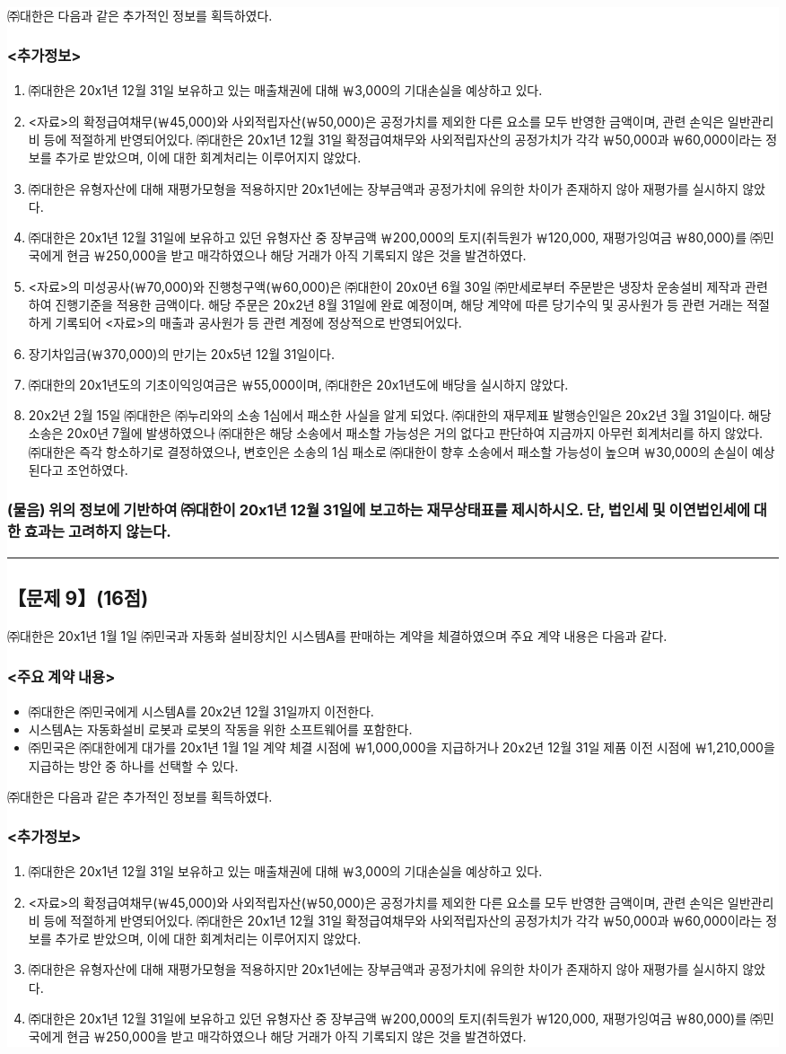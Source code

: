 ㈜대한은 다음과 같은 추가적인 정보를 획득하였다.

### <추가정보>

1. ㈜대한은 20x1년 12월 31일 보유하고 있는 매출채권에 대해 ￦3,000의 기대손실을 예상하고 있다.

2. <자료>의 확정급여채무(￦45,000)와 사외적립자산(￦50,000)은 공정가치를 제외한 다른 요소를 모두 반영한 금액이며, 관련 손익은 일반관리비 등에 적절하게 반영되어있다. ㈜대한은 20x1년 12월 31일 확정급여채무와 사외적립자산의 공정가치가 각각 ￦50,000과 ￦60,000이라는 정보를 추가로 받았으며, 이에 대한 회계처리는 이루어지지 않았다.

3. ㈜대한은 유형자산에 대해 재평가모형을 적용하지만 20x1년에는 장부금액과 공정가치에 유의한 차이가 존재하지 않아 재평가를 실시하지 않았다.

4. ㈜대한은 20x1년 12월 31일에 보유하고 있던 유형자산 중 장부금액 ￦200,000의 토지(취득원가 ￦120,000, 재평가잉여금 ￦80,000)를 ㈜민국에게 현금 ￦250,000을 받고 매각하였으나 해당 거래가 아직 기록되지 않은 것을 발견하였다.

5. <자료>의 미성공사(￦70,000)와 진행청구액(￦60,000)은 ㈜대한이 20x0년 6월 30일 ㈜만세로부터 주문받은 냉장차 운송설비 제작과 관련하여 진행기준을 적용한 금액이다. 해당 주문은 20x2년 8월 31일에 완료 예정이며, 해당 계약에 따른 당기수익 및 공사원가 등 관련 거래는 적절하게 기록되어 <자료>의 매출과 공사원가 등 관련 계정에 정상적으로 반영되어있다.

6. 장기차입금(￦370,000)의 만기는 20x5년 12월 31일이다.

7. ㈜대한의 20x1년도의 기초이익잉여금은 ￦55,000이며, ㈜대한은 20x1년도에 배당을 실시하지 않았다.

8. 20x2년 2월 15일 ㈜대한은 ㈜누리와의 소송 1심에서 패소한 사실을 알게 되었다. ㈜대한의 재무제표 발행승인일은 20x2년 3월 31일이다. 해당 소송은 20x0년 7월에 발생하였으나 ㈜대한은 해당 소송에서 패소할 가능성은 거의 없다고 판단하여 지금까지 아무런 회계처리를 하지 않았다. ㈜대한은 즉각 항소하기로 결정하였으나, 변호인은 소송의 1심 패소로 ㈜대한이 향후 소송에서 패소할 가능성이 높으며 ￦30,000의 손실이 예상된다고 조언하였다.

### (물음) 위의 정보에 기반하여 ㈜대한이 20x1년 12월 31일에 보고하는 재무상태표를 제시하시오. 단, 법인세 및 이연법인세에 대한 효과는 고려하지 않는다.

---

## 【문제 9】(16점)

㈜대한은 20x1년 1월 1일 ㈜민국과 자동화 설비장치인 시스템A를 판매하는 계약을 체결하였으며 주요 계약 내용은 다음과 같다.

### <주요 계약 내용>

- ㈜대한은 ㈜민국에게 시스템A를 20x2년 12월 31일까지 이전한다.
- 시스템A는 자동화설비 로봇과 로봇의 작동을 위한 소프트웨어를 포함한다.
- ㈜민국은 ㈜대한에게 대가를 20x1년 1월 1일 계약 체결 시점에 ￦1,000,000을 지급하거나 20x2년 12월 31일 제품 이전 시점에 ￦1,210,000을 지급하는 방안 중 하나를 선택할 수 있다.

㈜대한은 다음과 같은 추가적인 정보를 획득하였다.

### <추가정보>

1. ㈜대한은 20x1년 12월 31일 보유하고 있는 매출채권에 대해 ￦3,000의 기대손실을 예상하고 있다.

2. <자료>의 확정급여채무(￦45,000)와 사외적립자산(￦50,000)은 공정가치를 제외한 다른 요소를 모두 반영한 금액이며, 관련 손익은 일반관리비 등에 적절하게 반영되어있다. ㈜대한은 20x1년 12월 31일 확정급여채무와 사외적립자산의 공정가치가 각각 ￦50,000과 ￦60,000이라는 정보를 추가로 받았으며, 이에 대한 회계처리는 이루어지지 않았다.

3. ㈜대한은 유형자산에 대해 재평가모형을 적용하지만 20x1년에는 장부금액과 공정가치에 유의한 차이가 존재하지 않아 재평가를 실시하지 않았다.

4. ㈜대한은 20x1년 12월 31일에 보유하고 있던 유형자산 중 장부금액 ￦200,000의 토지(취득원가 ￦120,000, 재평가잉여금 ￦80,000)를 ㈜민국에게 현금 ￦250,000을 받고 매각하였으나 해당 거래가 아직 기록되지 않은 것을 발견하였다.

